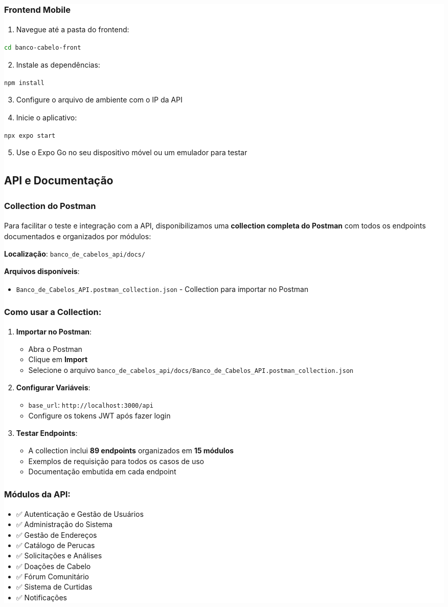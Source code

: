 ### Frontend Mobile

1. Navegue até a pasta do frontend:
```bash
cd banco-cabelo-front
```

2. Instale as dependências:
```bash
npm install
```

3. Configure o arquivo de ambiente com o IP da API

4. Inicie o aplicativo:
```bash
npx expo start
```

5. Use o Expo Go no seu dispositivo móvel ou um emulador para testar

## API e Documentação

### Collection do Postman

Para facilitar o teste e integração com a API, disponibilizamos uma **collection completa do Postman** com todos os endpoints documentados e organizados por módulos:

**Localização**: `banco_de_cabelos_api/docs/`

**Arquivos disponíveis**:
- `Banco_de_Cabelos_API.postman_collection.json` - Collection para importar no Postman

### Como usar a Collection:

1. **Importar no Postman**:
   - Abra o Postman
   - Clique em **Import**
   - Selecione o arquivo `banco_de_cabelos_api/docs/Banco_de_Cabelos_API.postman_collection.json`

2. **Configurar Variáveis**:
   - `base_url`: `http://localhost:3000/api`
   - Configure os tokens JWT após fazer login

3. **Testar Endpoints**:
   - A collection inclui **89 endpoints** organizados em **15 módulos**
   - Exemplos de requisição para todos os casos de uso
   - Documentação embutida em cada endpoint

### Módulos da API:
- ✅ Autenticação e Gestão de Usuários
- ✅ Administração do Sistema
- ✅ Gestão de Endereços
- ✅ Catálogo de Perucas
- ✅ Solicitações e Análises
- ✅ Doações de Cabelo
- ✅ Fórum Comunitário
- ✅ Sistema de Curtidas
- ✅ Notificações
